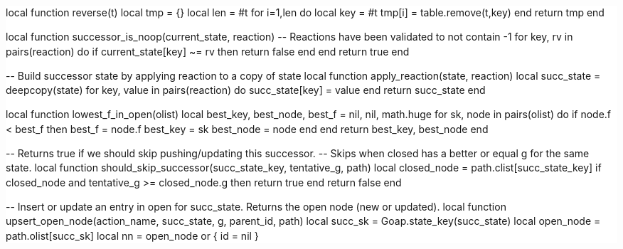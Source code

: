 local function reverse(t)
    local tmp = {}
    local len = #t
    for i=1,len do
        local key = #t
        tmp[i] = table.remove(t,key)
    end
    return tmp
end

local function successor_is_noop(current_state, reaction)
    -- Reactions have been validated to not contain -1
    for key, rv in pairs(reaction) do
        if current_state[key] ~= rv then
            return false
        end
    end
    return true
end

-- Build successor state by applying reaction to a copy of state
local function apply_reaction(state, reaction)
    local succ_state = deepcopy(state)
    for key, value in pairs(reaction) do
        succ_state[key] = value
    end
    return succ_state
end

local function lowest_f_in_open(olist)
    local best_key, best_node, best_f = nil, nil, math.huge
    for sk, node in pairs(olist) do
        if node.f < best_f then
            best_f = node.f
            best_key = sk
            best_node = node
        end
    end
    return best_key, best_node
end

-- Returns true if we should skip pushing/updating this successor.
-- Skips when closed has a better or equal g for the same state.
local function should_skip_successor(succ_state_key, tentative_g, path)
    local closed_node = path.clist[succ_state_key]
    if closed_node and tentative_g >= closed_node.g then
        return true
    end
    return false
end

-- Insert or update an entry in open for succ_state. Returns the open node (new or updated).
local function upsert_open_node(action_name, succ_state, g, parent_id, path)
    local succ_sk = Goap.state_key(succ_state)
    local open_node = path.olist[succ_sk]
    local nn = open_node or { id = nil }

